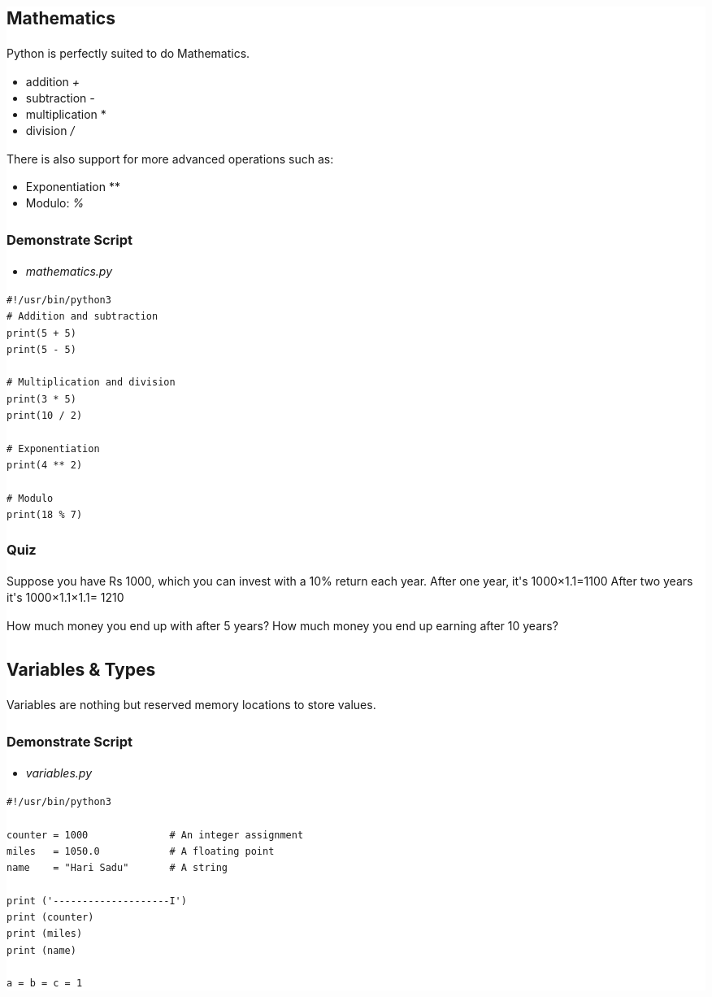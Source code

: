 ## Mathematics

Python is perfectly suited to do Mathematics. 
* addition *+*
* subtraction *-*
* multiplication *
* division  */*

There is also support for more advanced operations such as:

* Exponentiation **
* Modulo:  *%* 


### Demonstrate Script
* *mathematics.py*

```
#!/usr/bin/python3
# Addition and subtraction
print(5 + 5)
print(5 - 5)

# Multiplication and division
print(3 * 5)
print(10 / 2)

# Exponentiation
print(4 ** 2)

# Modulo
print(18 % 7)

```

### Quiz

Suppose you have Rs 1000, which you can invest with a 10% return each year. 
After one year, it's 1000×1.1=1100
After two years it's 1000×1.1×1.1= 1210

How much money you end up with after 5 years? 
How much money you end up earning after 10 years? 


## Variables & Types 

Variables are nothing but reserved memory locations to store values. 

### Demonstrate Script 
* *variables.py*

```
#!/usr/bin/python3

counter = 1000              # An integer assignment
miles   = 1050.0            # A floating point
name    = "Hari Sadu"       # A string

print ('--------------------I')
print (counter)
print (miles)
print (name)

a = b = c = 1

```